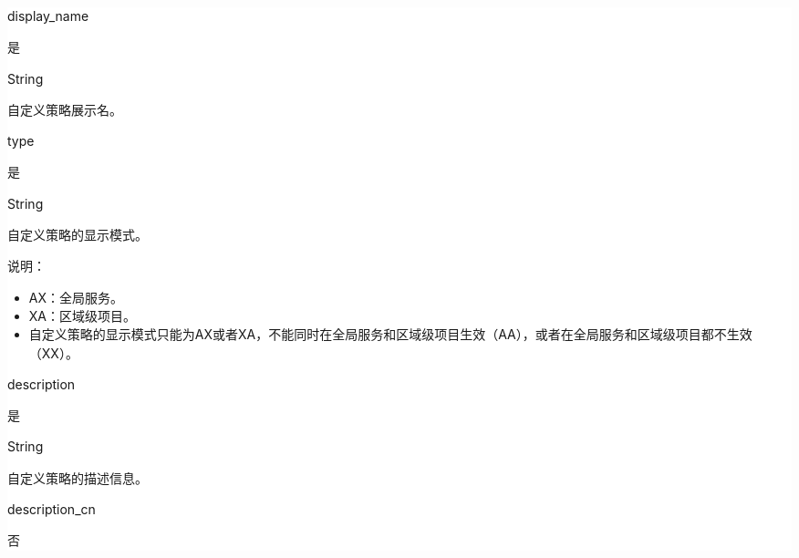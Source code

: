 <tbody><tr id="zh-cn_topic_0222037504_row20421145016319"><td class="cellrowborder" valign="top" width="20%" headers="mcps1.2.5.1.1 "><p id="zh-cn_topic_0222037504_p114211050530"><a name="zh-cn_topic_0222037504_p114211050530"></a><a name="zh-cn_topic_0222037504_p114211050530"></a>display_name</p>
</td>
<td class="cellrowborder" valign="top" width="10%" headers="mcps1.2.5.1.2 "><p id="zh-cn_topic_0222037504_p1742211503316"><a name="zh-cn_topic_0222037504_p1742211503316"></a><a name="zh-cn_topic_0222037504_p1742211503316"></a>是</p>
</td>
<td class="cellrowborder" valign="top" width="20%" headers="mcps1.2.5.1.3 "><p id="zh-cn_topic_0222037504_p114227501534"><a name="zh-cn_topic_0222037504_p114227501534"></a><a name="zh-cn_topic_0222037504_p114227501534"></a>String</p>
</td>
<td class="cellrowborder" valign="top" width="50%" headers="mcps1.2.5.1.4 "><p id="zh-cn_topic_0222037504_p8422165012319"><a name="zh-cn_topic_0222037504_p8422165012319"></a><a name="zh-cn_topic_0222037504_p8422165012319"></a>自定义策略展示名。</p>
</td>
</tr>
<tr id="zh-cn_topic_0222037504_row1642120507313"><td class="cellrowborder" valign="top" width="20%" headers="mcps1.2.5.1.1 "><p id="zh-cn_topic_0222037504_p042217507317"><a name="zh-cn_topic_0222037504_p042217507317"></a><a name="zh-cn_topic_0222037504_p042217507317"></a>type</p>
</td>
<td class="cellrowborder" valign="top" width="10%" headers="mcps1.2.5.1.2 "><p id="zh-cn_topic_0222037504_p1042212501134"><a name="zh-cn_topic_0222037504_p1042212501134"></a><a name="zh-cn_topic_0222037504_p1042212501134"></a>是</p>
</td>
<td class="cellrowborder" valign="top" width="20%" headers="mcps1.2.5.1.3 "><p id="zh-cn_topic_0222037504_p17422115012318"><a name="zh-cn_topic_0222037504_p17422115012318"></a><a name="zh-cn_topic_0222037504_p17422115012318"></a>String</p>
</td>
<td class="cellrowborder" valign="top" width="50%" headers="mcps1.2.5.1.4 "><p id="zh-cn_topic_0222037504_p144229504313"><a name="zh-cn_topic_0222037504_p144229504313"></a><a name="zh-cn_topic_0222037504_p144229504313"></a>自定义策略的显示模式。</p>
<div class="note" id="zh-cn_topic_0222037504_note18422750538"><a name="zh-cn_topic_0222037504_note18422750538"></a><a name="zh-cn_topic_0222037504_note18422750538"></a><span class="notetitle"> 说明： </span><div class="notebody"><a name="zh-cn_topic_0222037504_ul14233509320"></a><a name="zh-cn_topic_0222037504_ul14233509320"></a><ul id="zh-cn_topic_0222037504_ul14233509320"><li>AX：全局服务。</li><li>XA：区域级项目。</li><li>自定义策略的显示模式只能为AX或者XA，不能同时在全局服务和区域级项目生效（AA），或者在全局服务和区域级项目都不生效（XX）。</li></ul>
</div></div>
</td>
</tr>
<tr id="zh-cn_topic_0222037504_row842135018312"><td class="cellrowborder" valign="top" width="20%" headers="mcps1.2.5.1.1 "><p id="zh-cn_topic_0222037504_p74238501335"><a name="zh-cn_topic_0222037504_p74238501335"></a><a name="zh-cn_topic_0222037504_p74238501335"></a>description</p>
</td>
<td class="cellrowborder" valign="top" width="10%" headers="mcps1.2.5.1.2 "><p id="zh-cn_topic_0222037504_p84231050439"><a name="zh-cn_topic_0222037504_p84231050439"></a><a name="zh-cn_topic_0222037504_p84231050439"></a>是</p>
</td>
<td class="cellrowborder" valign="top" width="20%" headers="mcps1.2.5.1.3 "><p id="zh-cn_topic_0222037504_p11423115019311"><a name="zh-cn_topic_0222037504_p11423115019311"></a><a name="zh-cn_topic_0222037504_p11423115019311"></a>String</p>
</td>
<td class="cellrowborder" valign="top" width="50%" headers="mcps1.2.5.1.4 "><p id="zh-cn_topic_0222037504_p1842395011319"><a name="zh-cn_topic_0222037504_p1842395011319"></a><a name="zh-cn_topic_0222037504_p1842395011319"></a>自定义策略的描述信息。</p>
</td>
</tr>
<tr id="zh-cn_topic_0222037504_row142105010312"><td class="cellrowborder" valign="top" width="20%" headers="mcps1.2.5.1.1 "><p id="zh-cn_topic_0222037504_p14231750530"><a name="zh-cn_topic_0222037504_p14231750530"></a><a name="zh-cn_topic_0222037504_p14231750530"></a>description_cn</p>
</td>
<td class="cellrowborder" valign="top" width="10%" headers="mcps1.2.5.1.2 "><p id="zh-cn_topic_0222037504_p342414505316"><a name="zh-cn_topic_0222037504_p342414505316"></a><a name="zh-cn_topic_0222037504_p342414505316"></a>否</p>